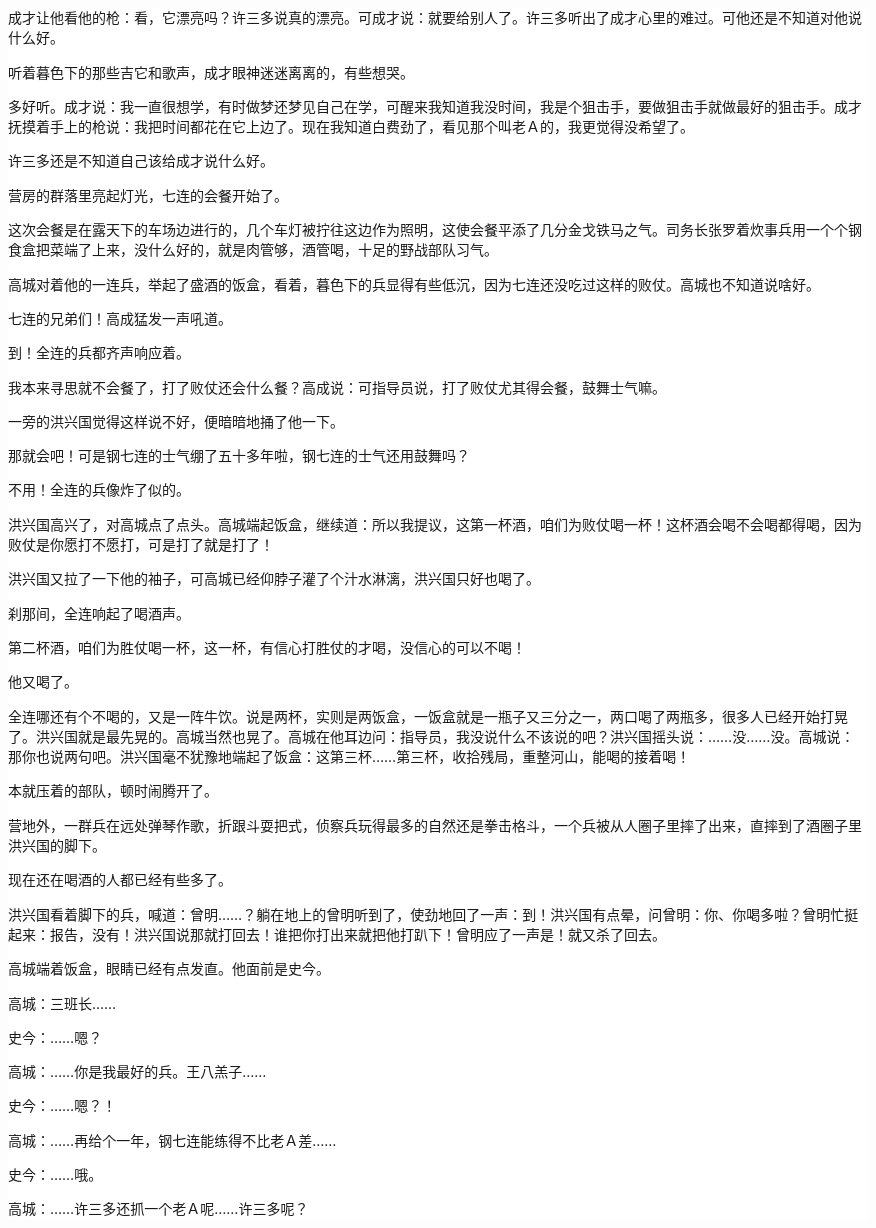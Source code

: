 成才让他看他的枪：看，它漂亮吗？许三多说真的漂亮。可成才说：就要给别人了。许三多听出了成才心里的难过。可他还是不知道对他说什么好。

听着暮色下的那些吉它和歌声，成才眼神迷迷离离的，有些想哭。

多好听。成才说：我一直很想学，有时做梦还梦见自己在学，可醒来我知道我没时间，我是个狙击手，要做狙击手就做最好的狙击手。成才抚摸着手上的枪说：我把时间都花在它上边了。现在我知道白费劲了，看见那个叫老Ａ的，我更觉得没希望了。

许三多还是不知道自己该给成才说什么好。

营房的群落里亮起灯光，七连的会餐开始了。

这次会餐是在露天下的车场边进行的，几个车灯被拧往这边作为照明，这使会餐平添了几分金戈铁马之气。司务长张罗着炊事兵用一个个钢食盒把菜端了上来，没什么好的，就是肉管够，酒管喝，十足的野战部队习气。

高城对着他的一连兵，举起了盛酒的饭盒，看着，暮色下的兵显得有些低沉，因为七连还没吃过这样的败仗。高城也不知道说啥好。

七连的兄弟们！高成猛发一声吼道。

到！全连的兵都齐声响应着。

我本来寻思就不会餐了，打了败仗还会什么餐？高成说：可指导员说，打了败仗尤其得会餐，鼓舞士气嘛。

一旁的洪兴国觉得这样说不好，便暗暗地捅了他一下。

那就会吧！可是钢七连的士气绷了五十多年啦，钢七连的士气还用鼓舞吗？

不用！全连的兵像炸了似的。

洪兴国高兴了，对高城点了点头。高城端起饭盒，继续道：所以我提议，这第一杯酒，咱们为败仗喝一杯！这杯酒会喝不会喝都得喝，因为败仗是你愿打不愿打，可是打了就是打了！

洪兴国又拉了一下他的袖子，可高城已经仰脖子灌了个汁水淋漓，洪兴国只好也喝了。

刹那间，全连响起了喝酒声。

第二杯酒，咱们为胜仗喝一杯，这一杯，有信心打胜仗的才喝，没信心的可以不喝！

他又喝了。

全连哪还有个不喝的，又是一阵牛饮。说是两杯，实则是两饭盒，一饭盒就是一瓶子又三分之一，两口喝了两瓶多，很多人已经开始打晃了。洪兴国就是最先晃的。高城当然也晃了。高城在他耳边问：指导员，我没说什么不该说的吧？洪兴国摇头说：……没……没。高城说：那你也说两句吧。洪兴国毫不犹豫地端起了饭盒：这第三杯……第三杯，收拾残局，重整河山，能喝的接着喝！

本就压着的部队，顿时闹腾开了。

营地外，一群兵在远处弹琴作歌，折跟斗耍把式，侦察兵玩得最多的自然还是拳击格斗，一个兵被从人圈子里摔了出来，直摔到了酒圈子里洪兴国的脚下。

现在还在喝酒的人都已经有些多了。

洪兴国看着脚下的兵，喊道：曾明……？躺在地上的曾明听到了，使劲地回了一声：到！洪兴国有点晕，问曾明：你、你喝多啦？曾明忙挺起来：报告，没有！洪兴国说那就打回去！谁把你打出来就把他打趴下！曾明应了一声是！就又杀了回去。

高城端着饭盒，眼睛已经有点发直。他面前是史今。

高城：三班长……

史今：……嗯？

高城：……你是我最好的兵。王八羔子……

史今：……嗯？！

高城：……再给个一年，钢七连能练得不比老Ａ差……

史今：……哦。

高城：……许三多还抓一个老Ａ呢……许三多呢？
